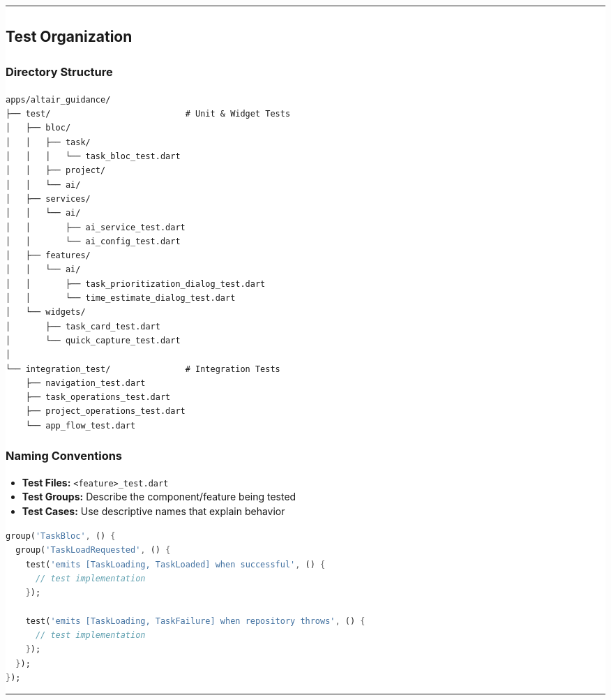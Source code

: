 
---

## Test Organization

### Directory Structure

```
apps/altair_guidance/
├── test/                           # Unit & Widget Tests
│   ├── bloc/
│   │   ├── task/
│   │   │   └── task_bloc_test.dart
│   │   ├── project/
│   │   └── ai/
│   ├── services/
│   │   └── ai/
│   │       ├── ai_service_test.dart
│   │       └── ai_config_test.dart
│   ├── features/
│   │   └── ai/
│   │       ├── task_prioritization_dialog_test.dart
│   │       └── time_estimate_dialog_test.dart
│   └── widgets/
│       ├── task_card_test.dart
│       └── quick_capture_test.dart
│
└── integration_test/               # Integration Tests
    ├── navigation_test.dart
    ├── task_operations_test.dart
    ├── project_operations_test.dart
    └── app_flow_test.dart
```

### Naming Conventions

- **Test Files:** `<feature>_test.dart`
- **Test Groups:** Describe the component/feature being tested
- **Test Cases:** Use descriptive names that explain behavior

```dart
group('TaskBloc', () {
  group('TaskLoadRequested', () {
    test('emits [TaskLoading, TaskLoaded] when successful', () {
      // test implementation
    });

    test('emits [TaskLoading, TaskFailure] when repository throws', () {
      // test implementation
    });
  });
});
```

---